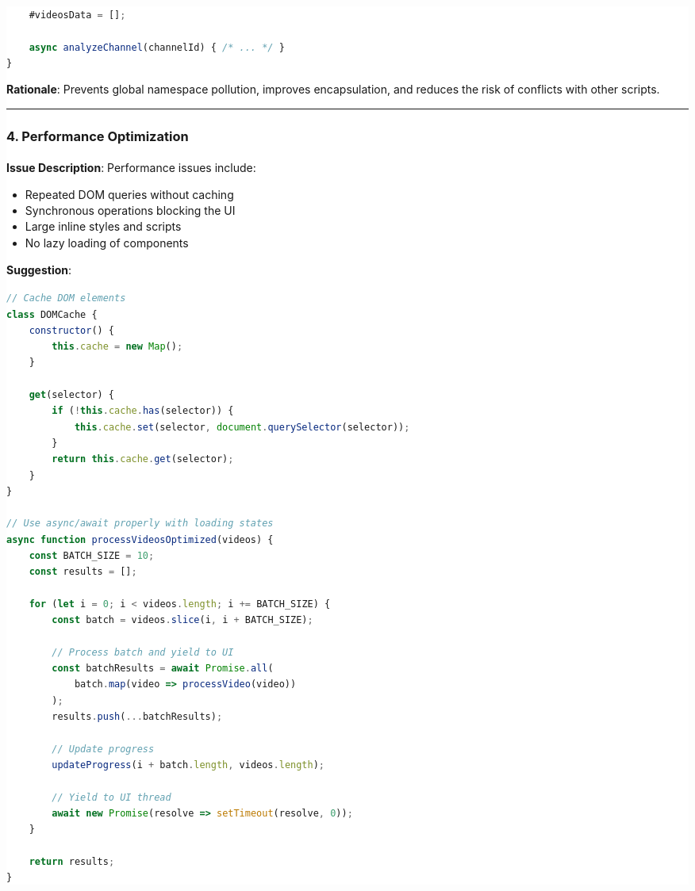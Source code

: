 ```javascript
    #videosData = [];
    
    async analyzeChannel(channelId) { /* ... */ }
}
```

**Rationale**: Prevents global namespace pollution, improves encapsulation, and reduces the risk of conflicts with other scripts.

---

### 4. **Performance Optimization**

**Issue Description**: Performance issues include:
- Repeated DOM queries without caching
- Synchronous operations blocking the UI
- Large inline styles and scripts
- No lazy loading of components

**Suggestion**:
```javascript
// Cache DOM elements
class DOMCache {
    constructor() {
        this.cache = new Map();
    }
    
    get(selector) {
        if (!this.cache.has(selector)) {
            this.cache.set(selector, document.querySelector(selector));
        }
        return this.cache.get(selector);
    }
}

// Use async/await properly with loading states
async function processVideosOptimized(videos) {
    const BATCH_SIZE = 10;
    const results = [];
    
    for (let i = 0; i < videos.length; i += BATCH_SIZE) {
        const batch = videos.slice(i, i + BATCH_SIZE);
        
        // Process batch and yield to UI
        const batchResults = await Promise.all(
            batch.map(video => processVideo(video))
        );
        results.push(...batchResults);
        
        // Update progress
        updateProgress(i + batch.length, videos.length);
        
        // Yield to UI thread
        await new Promise(resolve => setTimeout(resolve, 0));
    }
    
    return results;
}
```
